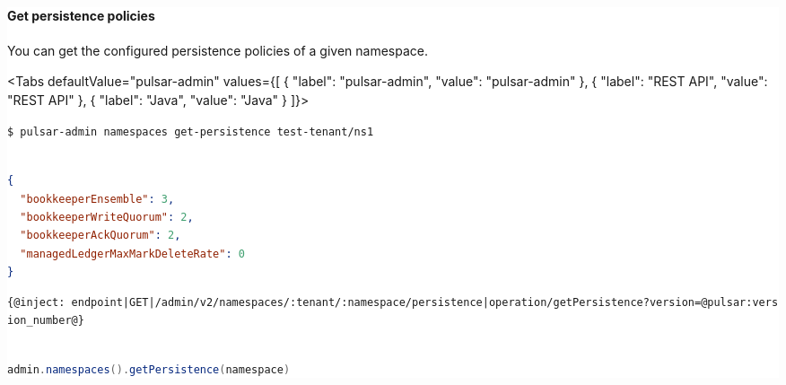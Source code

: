 </Tabs>

#### Get persistence policies

You can get the configured persistence policies of a given namespace.

<Tabs 
  defaultValue="pulsar-admin"
  values={[
  {
    "label": "pulsar-admin",
    "value": "pulsar-admin"
  },
  {
    "label": "REST API",
    "value": "REST API"
  },
  {
    "label": "Java",
    "value": "Java"
  }
]}>
<TabItem value="pulsar-admin">

```
$ pulsar-admin namespaces get-persistence test-tenant/ns1

```

```json

{
  "bookkeeperEnsemble": 3,
  "bookkeeperWriteQuorum": 2,
  "bookkeeperAckQuorum": 2,
  "managedLedgerMaxMarkDeleteRate": 0
}

```

</TabItem>
<TabItem value="REST API">

```
{@inject: endpoint|GET|/admin/v2/namespaces/:tenant/:namespace/persistence|operation/getPersistence?version=@pulsar:version_number@}

```

</TabItem>
<TabItem value="Java">

```java

admin.namespaces().getPersistence(namespace)

```
</TabItem>
